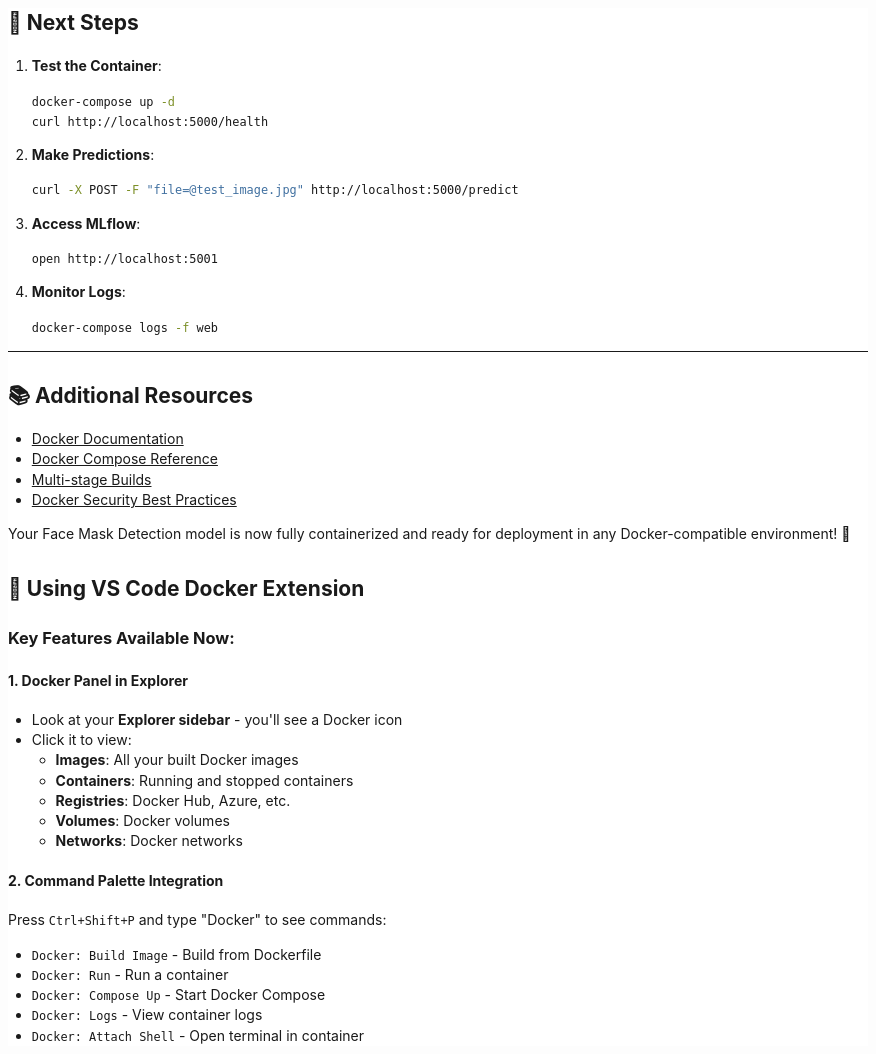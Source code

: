 
## 🎯 Next Steps

1. **Test the Container**:
   ```bash
   docker-compose up -d
   curl http://localhost:5000/health
   ```

2. **Make Predictions**:
   ```bash
   curl -X POST -F "file=@test_image.jpg" http://localhost:5000/predict
   ```

3. **Access MLflow**:
   ```bash
   open http://localhost:5001
   ```

4. **Monitor Logs**:
   ```bash
   docker-compose logs -f web
   ```

---

## 📚 Additional Resources

- [Docker Documentation](https://docs.docker.com/)
- [Docker Compose Reference](https://docs.docker.com/compose/)
- [Multi-stage Builds](https://docs.docker.com/develop/dev-best-practices/)
- [Docker Security Best Practices](https://docs.docker.com/engine/security/)

Your Face Mask Detection model is now fully containerized and ready for deployment in any Docker-compatible environment! 🚀

## 🎯 Using VS Code Docker Extension

### Key Features Available Now:

#### 1. **Docker Panel in Explorer**
- Look at your **Explorer sidebar** - you'll see a Docker icon
- Click it to view:
  - **Images**: All your built Docker images
  - **Containers**: Running and stopped containers
  - **Registries**: Docker Hub, Azure, etc.
  - **Volumes**: Docker volumes
  - **Networks**: Docker networks

#### 2. **Command Palette Integration**
Press `Ctrl+Shift+P` and type "Docker" to see commands:
- `Docker: Build Image` - Build from Dockerfile
- `Docker: Run` - Run a container
- `Docker: Compose Up` - Start Docker Compose
- `Docker: Logs` - View container logs
- `Docker: Attach Shell` - Open terminal in container
